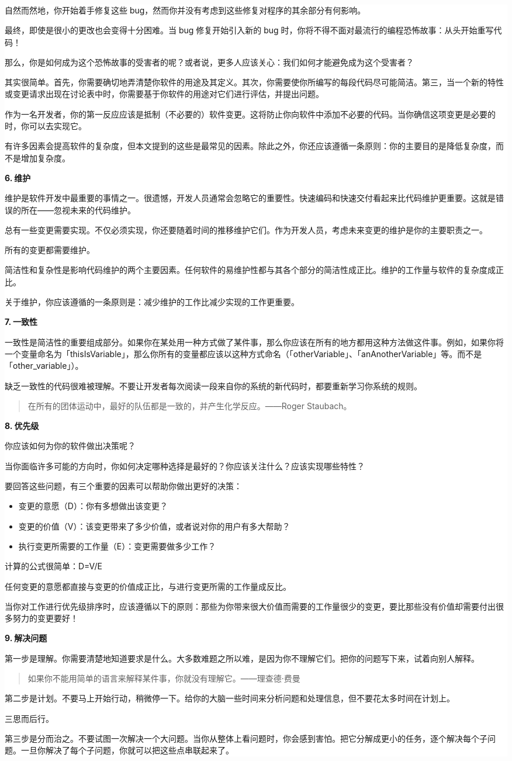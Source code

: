 自然而然地，你开始着手修复这些 bug，然而你并没有考虑到这些修复对程序的其余部分有何影响。

最终，即使是很小的更改也会变得十分困难。当 bug 修复开始引入新的 bug 时，你将不得不面对最流行的编程恐怖故事：从头开始重写代码！

那么，你是如何成为这个恐怖故事的受害者的呢？或者说，更多人应该关心：我们如何才能避免成为这个受害者？

其实很简单。首先，你需要确切地弄清楚你软件的用途及其定义。其次，你需要使你所编写的每段代码尽可能简洁。第三，当一个新的特性或变更请求出现在讨论表中时，你需要基于你软件的用途对它们进行评估，并提出问题。

作为一名开发者，你的第一反应应该是抵制（不必要的）软件变更。这将防止你向软件中添加不必要的代码。当你确信这项变更是必要的时，你可以去实现它。

有许多因素会提高软件的复杂度，但本文提到的这些是最常见的因素。除此之外，你还应该遵循一条原则：你的主要目的是降低复杂度，而不是增加复杂度。

**6\. 维护**

维护是软件开发中最重要的事情之一。很遗憾，开发人员通常会忽略它的重要性。快速编码和快速交付看起来比代码维护更重要。这就是错误的所在——忽视未来的代码维护。

总有一些变更需要实现。不仅必须实现，你还要随着时间的推移维护它们。作为开发人员，考虑未来变更的维护是你的主要职责之一。

所有的变更都需要维护。

简洁性和复杂性是影响代码维护的两个主要因素。任何软件的易维护性都与其各个部分的简洁性成正比。维护的工作量与软件的复杂度成正比。

关于维护，你应该遵循的一条原则是：减少维护的工作比减少实现的工作更重要。

**7\. 一致性**

一致性是简洁性的重要组成部分。如果你在某处用一种方式做了某件事，那么你应该在所有的地方都用这种方法做这件事。例如，如果你将一个变量命名为「thisIsVariable」，那么你所有的变量都应该以这种方式命名（「otherVariable」、「anAnotherVariable」等。而不是「other_variable」）。

缺乏一致性的代码很难被理解。不要让开发者每次阅读一段来自你的系统的新代码时，都要重新学习你系统的规则。

> 在所有的团体运动中，最好的队伍都是一致的，并产生化学反应。——Roger Staubach。

**8\. 优先级**

你应该如何为你的软件做出决策呢？

当你面临许多可能的方向时，你如何决定哪种选择是最好的？你应该关注什么？应该实现哪些特性？

要回答这些问题，有三个重要的因素可以帮助你做出更好的决策：

*   变更的意愿（D）：你有多想做出该变更？

*   变更的价值（V）：该变更带来了多少价值，或者说对你的用户有多大帮助？

*   执行变更所需要的工作量（E）：变更需要做多少工作？

计算的公式很简单：D=V/E

任何变更的意愿都直接与变更的价值成正比，与进行变更所需的工作量成反比。

当你对工作进行优先级排序时，应该遵循以下的原则：那些为你带来很大价值而需要的工作量很少的变更，要比那些没有价值却需要付出很多努力的变更要好！

**9\. 解决问题**

第一步是理解。你需要清楚地知道要求是什么。大多数难题之所以难，是因为你不理解它们。把你的问题写下来，试着向别人解释。

> 如果你不能用简单的语言来解释某件事，你就没有理解它。——理查德·费曼

第二步是计划。不要马上开始行动，稍微停一下。给你的大脑一些时间来分析问题和处理信息，但不要花太多时间在计划上。

三思而后行。

第三步是分而治之。不要试图一次解决一个大问题。当你从整体上看问题时，你会感到害怕。把它分解成更小的任务，逐个解决每个子问题。一旦你解决了每个子问题，你就可以把这些点串联起来了。
